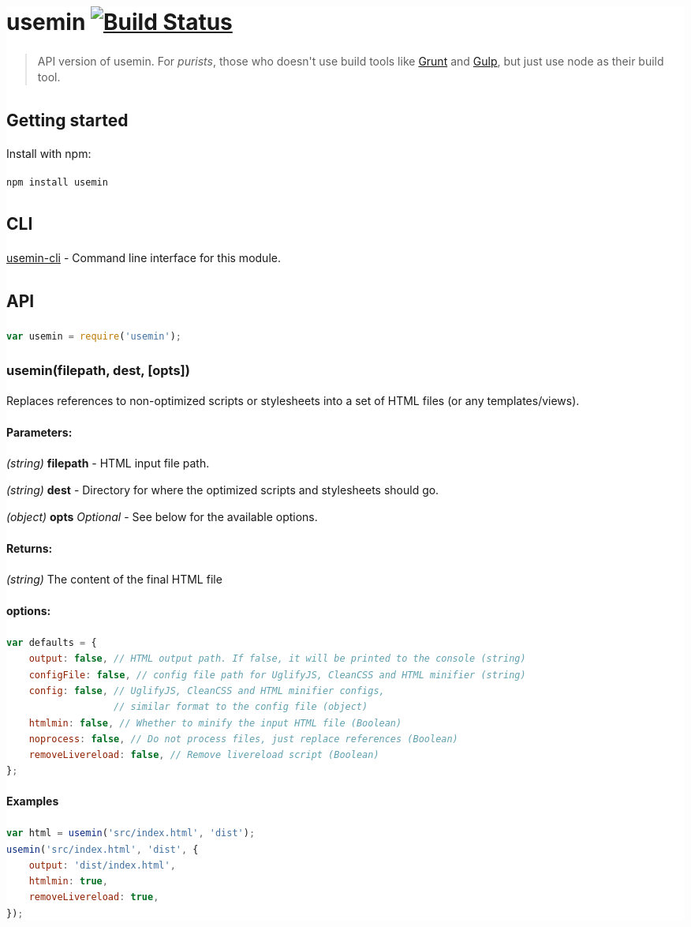 # usemin [![Build Status](https://travis-ci.org/nelsyeung/usemin.svg?branch=master)](https://travis-ci.org/nelsyeung/usemin)

> API version of usemin. For _purists_, those who doesn't use build tools like [Grunt](https://github.com/yeoman/grunt-usemin) and [Gulp](https://github.com/zont/gulp-usemin), but just use node as their build tool.

## Getting started

Install with npm:
```sh
npm install usemin
```

## CLI
[usemin-cli](https://github.com/nelsyeung/usemin-cli) - Command line interface for this module.

## API
```js
var usemin = require('usemin');
```

### usemin(filepath, dest, [opts])
Replaces references to non-optimized scripts or stylesheets into a set of HTML files (or any templates/views).

#### Parameters:
*(string)* **filepath** - HTML input file path.

*(string)* **dest** - Directory for where the optimized scripts and stylesheets should go.

*(object)* **opts** *Optional* - See below for the available options.

#### Returns:
*(string)* The content of the final HTML file

#### options:
```js
var defaults = {
	output: false, // HTML output path. If false, it will be printed to the console (string)
	configFile: false, // config file path for UglifyJS, CleanCSS and HTML minifier (string)
	config: false, // UglifyJS, CleanCSS and HTML minifier configs,
	               // similar format to the config file (object)
	htmlmin: false, // Whether to minify the input HTML file (Boolean)
	noprocess: false, // Do not process files, just replace references (Boolean)
	removeLivereload: false, // Remove livereload script (Boolean)
};
```

#### Examples
```js
var html = usemin('src/index.html', 'dist');
usemin('src/index.html', 'dist', {
	output: 'dist/index.html',
	htmlmin: true,
	removeLivereload: true,
});
```

